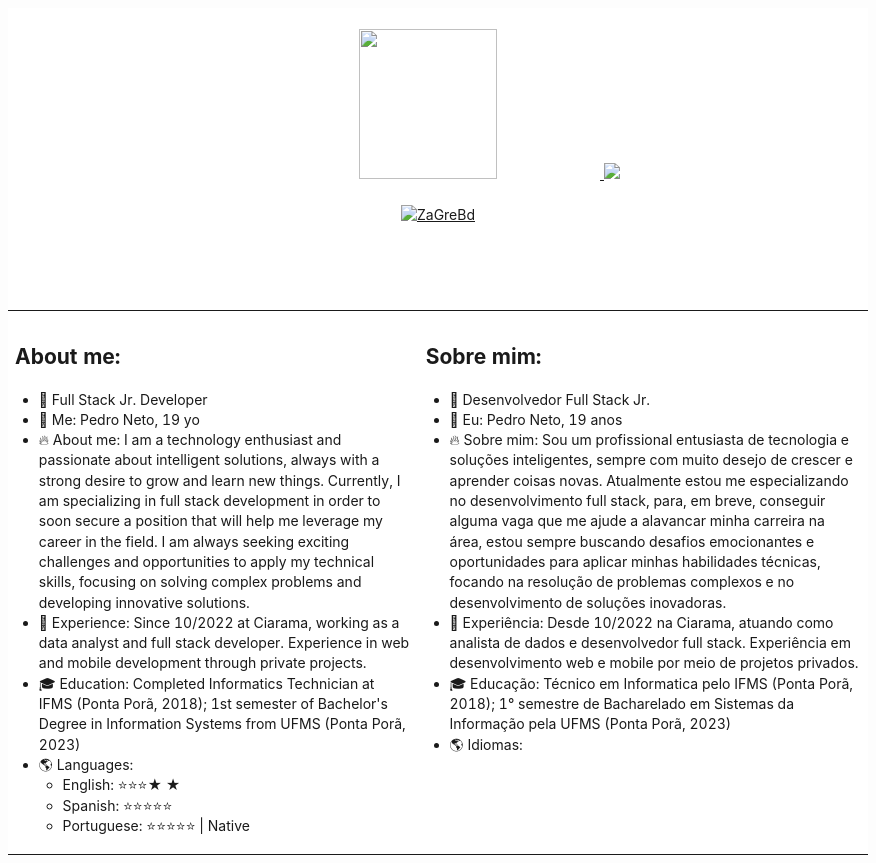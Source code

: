   ##
  
<br>


<div id="stats" align="center">
  <a href="https://github.com/ZaGreBd">
    <img width="40%" height="150px" src="https://github-readme-stats.vercel.app/api?username=ZaGreBd&show_icons=false&include_all_commits=true&count_private=true&theme=dracula&rank_icon=github"/>
    <img height="150px" src="https://github-readme-stats.vercel.app/api/top-langs/?username=ZaGreBd&layout=compact&langs_count=7&theme=dracula"/><br><br>
    <img align="center" height="150px" src="https://github-readme-streak-stats.herokuapp.com/?user=ZaGreBd&theme=dracula" alt="ZaGreBd" />
  </a>
</div>
  
  
<br>
  
  ##
  
<br>
 

<div id="about" align="center">
  <table>
    <tr>
      <td>
        <div align="left">
          <h2>About me:</h2>
          <ul>
            <li>🌱 Full Stack Jr. Developer</li>
            <li>👤 Me: Pedro Neto, 19 yo</li>
            <li>🔥 About me: I am a technology enthusiast and passionate about intelligent solutions, always with a strong desire to grow and learn new things. Currently, I am specializing in full stack development in order to soon secure a position that will help me leverage my career in the field. I am always seeking exciting challenges and opportunities to apply my technical skills, focusing on solving complex problems and developing innovative solutions.</li>
            <li>💎 Experience: Since 10/2022 at Ciarama, working as a data analyst and full stack developer. Experience in web and mobile development through private projects.</li>
            <li>🎓 Education: Completed Informatics Technician at IFMS (Ponta Porã, 2018); 1st semester of Bachelor's Degree in Information Systems from UFMS (Ponta Porã, 2023)</li>
            <li>🌎 Languages:
              <ul>
                <li>English: ⭐⭐⭐★ ★
                <li>Spanish: ⭐⭐⭐⭐⭐
                <li>Portuguese: ⭐⭐⭐⭐⭐ | Native
              </ul>
            </li>
          </ul>
        </div>
      </td>
      <td>
        <div align="left">
          <h2>Sobre mim:</h2>
          <ul>
            <li>🌱 Desenvolvedor Full Stack Jr.</li>
            <li>👤 Eu: Pedro Neto, 19 anos</li>
            <li>🔥 Sobre mim: Sou um profissional entusiasta de tecnologia e soluções inteligentes, sempre com muito desejo de crescer e aprender coisas novas. Atualmente estou me especializando no desenvolvimento full stack, para, em breve, conseguir alguma vaga que me ajude a alavancar minha carreira na área, estou sempre buscando desafios emocionantes e oportunidades para aplicar minhas habilidades técnicas, focando na resolução de problemas complexos e no desenvolvimento de soluções inovadoras.</li>
            <li>💎 Experiência: Desde 10/2022 na Ciarama, atuando como analista de dados e desenvolvedor full stack. Experiência em desenvolvimento web e mobile por meio de projetos privados.</li>
            <li>🎓 Educação: Técnico em Informatica pelo IFMS (Ponta Porã, 2018); 1° semestre de Bacharelado em Sistemas da Informação pela UFMS (Ponta Porã, 2023)</li>
            <li>🌎 Idiomas:
              <ul>
